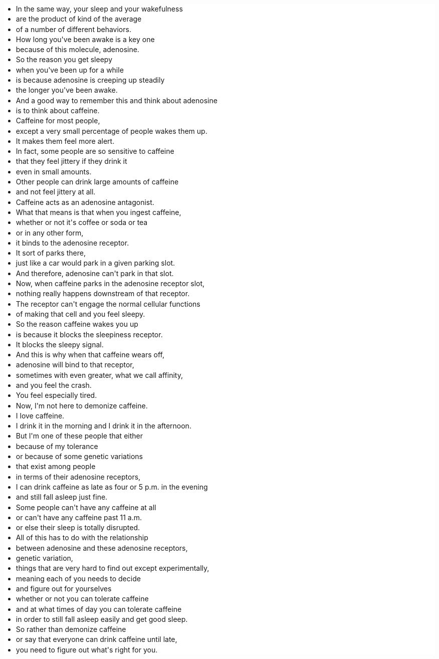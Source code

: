 *  In the same way, your sleep and your wakefulness
*  are the product of kind of the average
*  of a number of different behaviors.
*  How long you've been awake is a key one
*  because of this molecule, adenosine.
*  So the reason you get sleepy
*  when you've been up for a while
*  is because adenosine is creeping up steadily
*  the longer you've been awake.
*  And a good way to remember this and think about adenosine
*  is to think about caffeine.
*  Caffeine for most people,
*  except a very small percentage of people wakes them up.
*  It makes them feel more alert.
*  In fact, some people are so sensitive to caffeine
*  that they feel jittery if they drink it
*  even in small amounts.
*  Other people can drink large amounts of caffeine
*  and not feel jittery at all.
*  Caffeine acts as an adenosine antagonist.
*  What that means is that when you ingest caffeine,
*  whether or not it's coffee or soda or tea
*  or in any other form,
*  it binds to the adenosine receptor.
*  It sort of parks there,
*  just like a car would park in a given parking slot.
*  And therefore, adenosine can't park in that slot.
*  Now, when caffeine parks in the adenosine receptor slot,
*  nothing really happens downstream of that receptor.
*  The receptor can't engage the normal cellular functions
*  of making that cell and you feel sleepy.
*  So the reason caffeine wakes you up
*  is because it blocks the sleepiness receptor.
*  It blocks the sleepy signal.
*  And this is why when that caffeine wears off,
*  adenosine will bind to that receptor,
*  sometimes with even greater, what we call affinity,
*  and you feel the crash.
*  You feel especially tired.
*  Now, I'm not here to demonize caffeine.
*  I love caffeine.
*  I drink it in the morning and I drink it in the afternoon.
*  But I'm one of these people that either
*  because of my tolerance
*  or because of some genetic variations
*  that exist among people
*  in terms of their adenosine receptors,
*  I can drink caffeine as late as four or 5 p.m. in the evening
*  and still fall asleep just fine.
*  Some people can't have any caffeine at all
*  or can't have any caffeine past 11 a.m.
*  or else their sleep is totally disrupted.
*  All of this has to do with the relationship
*  between adenosine and these adenosine receptors,
*  genetic variation,
*  things that are very hard to find out except experimentally,
*  meaning each of you needs to decide
*  and figure out for yourselves
*  whether or not you can tolerate caffeine
*  and at what times of day you can tolerate caffeine
*  in order to still fall asleep easily and get good sleep.
*  So rather than demonize caffeine
*  or say that everyone can drink caffeine until late,
*  you need to figure out what's right for you.